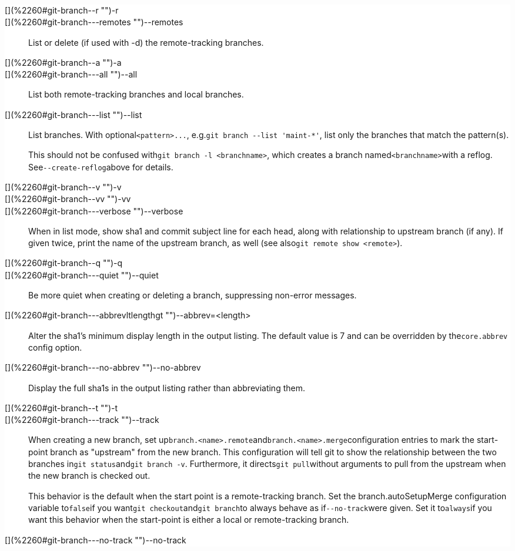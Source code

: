 </dd><dt id='git-branch--r'>[](%2260#git-branch--r "")-r</dt><dt id='git-branch---remotes'>[](%2260#git-branch---remotes "")--remotes</dt><dd>

List or delete (if used with -d) the remote-tracking branches.

</dd><dt id='git-branch--a'>[](%2260#git-branch--a "")-a</dt><dt id='git-branch---all'>[](%2260#git-branch---all "")--all</dt><dd>

List both remote-tracking branches and local branches.

</dd><dt id='git-branch---list'>[](%2260#git-branch---list "")--list</dt><dd>

List branches. With optional`<pattern>...`, e.g.`git branch --list 'maint-*'`, list only the branches that match the pattern(s).



This should not be confused with`git branch -l <branchname>`, which creates a branch named`<branchname>`with a reflog. See`--create-reflog`above for details.


</dd><dt id='git-branch--v'>[](%2260#git-branch--v "")-v</dt><dt id='git-branch--vv'>[](%2260#git-branch--vv "")-vv</dt><dt id='git-branch---verbose'>[](%2260#git-branch---verbose "")--verbose</dt><dd>

When in list mode, show sha1 and commit subject line for each head, along with relationship to upstream branch (if any). If given twice, print the name of the upstream branch, as well (see also`git remote show <remote>`).

</dd><dt id='git-branch--q'>[](%2260#git-branch--q "")-q</dt><dt id='git-branch---quiet'>[](%2260#git-branch---quiet "")--quiet</dt><dd>

Be more quiet when creating or deleting a branch, suppressing non-error messages.

</dd><dt id='git-branch---abbrevltlengthgt'>[](%2260#git-branch---abbrevltlengthgt "")--abbrev=&lt;length&gt;</dt><dd>

Alter the sha1’s minimum display length in the output listing. The default value is 7 and can be overridden by the`core.abbrev`config option.

</dd><dt id='git-branch---no-abbrev'>[](%2260#git-branch---no-abbrev "")--no-abbrev</dt><dd>

Display the full sha1s in the output listing rather than abbreviating them.

</dd><dt id='git-branch--t'>[](%2260#git-branch--t "")-t</dt><dt id='git-branch---track'>[](%2260#git-branch---track "")--track</dt><dd>

When creating a new branch, set up`branch.<name>.remote`and`branch.<name>.merge`configuration entries to mark the start-point branch as &quot;upstream&quot; from the new branch. This configuration will tell git to show the relationship between the two branches in`git status`and`git branch -v`. Furthermore, it directs`git pull`without arguments to pull from the upstream when the new branch is checked out.



This behavior is the default when the start point is a remote-tracking branch. Set the branch.autoSetupMerge configuration variable to`false`if you want`git checkout`and`git branch`to always behave as if`--no-track`were given. Set it to`always`if you want this behavior when the start-point is either a local or remote-tracking branch.


</dd><dt id='git-branch---no-track'>[](%2260#git-branch---no-track "")--no-track</dt><dd>
